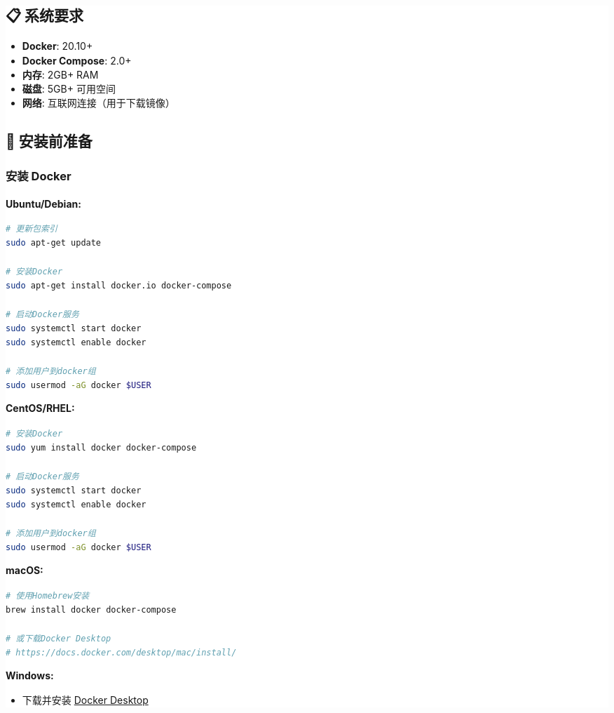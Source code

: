 ## 📋 系统要求

- **Docker**: 20.10+
- **Docker Compose**: 2.0+
- **内存**: 2GB+ RAM
- **磁盘**: 5GB+ 可用空间
- **网络**: 互联网连接（用于下载镜像）

## 🔧 安装前准备

### 安装 Docker

**Ubuntu/Debian:**
```bash
# 更新包索引
sudo apt-get update

# 安装Docker
sudo apt-get install docker.io docker-compose

# 启动Docker服务
sudo systemctl start docker
sudo systemctl enable docker

# 添加用户到docker组
sudo usermod -aG docker $USER
```

**CentOS/RHEL:**
```bash
# 安装Docker
sudo yum install docker docker-compose

# 启动Docker服务
sudo systemctl start docker
sudo systemctl enable docker

# 添加用户到docker组
sudo usermod -aG docker $USER
```

**macOS:**
```bash
# 使用Homebrew安装
brew install docker docker-compose

# 或下载Docker Desktop
# https://docs.docker.com/desktop/mac/install/
```

**Windows:**
- 下载并安装 [Docker Desktop](https://docs.docker.com/desktop/windows/install/)

